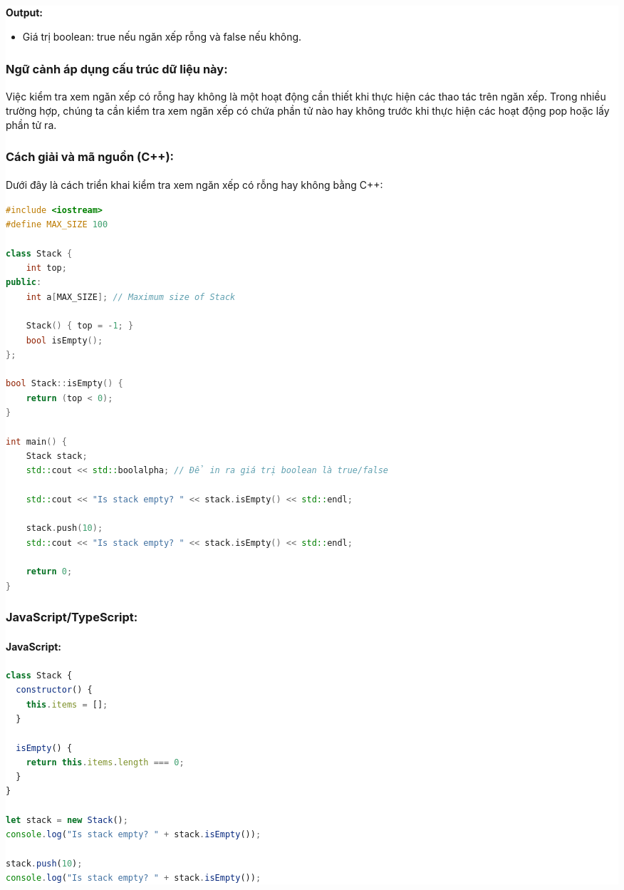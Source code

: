 **Output:**

- Giá trị boolean: true nếu ngăn xếp rỗng và false nếu không.

### Ngữ cảnh áp dụng cấu trúc dữ liệu này:

Việc kiểm tra xem ngăn xếp có rỗng hay không là một hoạt động cần thiết khi thực hiện các thao tác trên ngăn xếp. Trong nhiều trường hợp, chúng ta cần kiểm tra xem ngăn xếp có chứa phần tử nào hay không trước khi thực hiện các hoạt động pop hoặc lấy phần tử ra.

### Cách giải và mã nguồn (C++):

Dưới đây là cách triển khai kiểm tra xem ngăn xếp có rỗng hay không bằng C++:

```cpp
#include <iostream>
#define MAX_SIZE 100

class Stack {
    int top;
public:
    int a[MAX_SIZE]; // Maximum size of Stack

    Stack() { top = -1; }
    bool isEmpty();
};

bool Stack::isEmpty() {
    return (top < 0);
}

int main() {
    Stack stack;
    std::cout << std::boolalpha; // Để in ra giá trị boolean là true/false

    std::cout << "Is stack empty? " << stack.isEmpty() << std::endl;

    stack.push(10);
    std::cout << "Is stack empty? " << stack.isEmpty() << std::endl;

    return 0;
}
```

### JavaScript/TypeScript:

#### JavaScript:

```javascript
class Stack {
  constructor() {
    this.items = [];
  }

  isEmpty() {
    return this.items.length === 0;
  }
}

let stack = new Stack();
console.log("Is stack empty? " + stack.isEmpty());

stack.push(10);
console.log("Is stack empty? " + stack.isEmpty());
```
